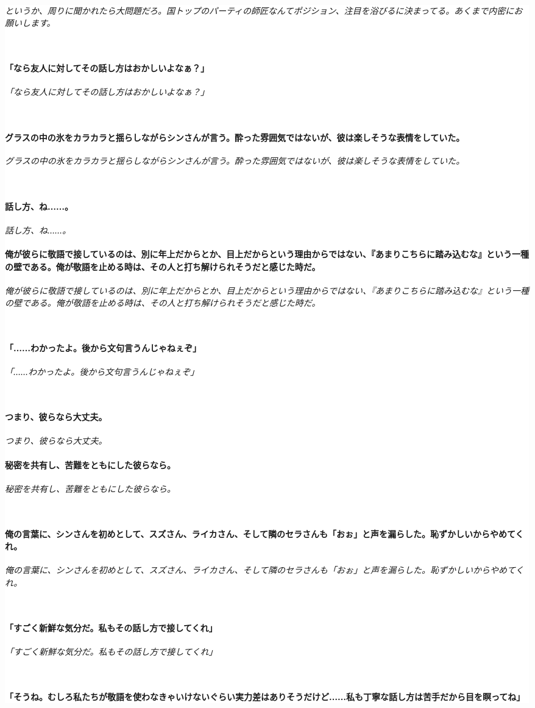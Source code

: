 *というか、周りに聞かれたら大問題だろ。国トップのパーティの師匠なんてポジション、注目を浴びるに決まってる。あくまで内密にお願いします。*

&nbsp;

#### 「なら友人に対してその話し方はおかしいよなぁ？」

*「なら友人に対してその話し方はおかしいよなぁ？」*

&nbsp;

#### グラスの中の氷をカラカラと揺らしながらシンさんが言う。酔った雰囲気ではないが、彼は楽しそうな表情をしていた。

*グラスの中の氷をカラカラと揺らしながらシンさんが言う。酔った雰囲気ではないが、彼は楽しそうな表情をしていた。*

&nbsp;

#### 話し方、ね……。

*話し方、ね……。*

#### 俺が彼らに敬語で接しているのは、別に年上だからとか、目上だからという理由からではない、『あまりこちらに踏み込むな』という一種の壁である。俺が敬語を止める時は、その人と打ち解けられそうだと感じた時だ。

*俺が彼らに敬語で接しているのは、別に年上だからとか、目上だからという理由からではない、『あまりこちらに踏み込むな』という一種の壁である。俺が敬語を止める時は、その人と打ち解けられそうだと感じた時だ。*

&nbsp;

#### 「……わかったよ。後から文句言うんじゃねぇぞ」

*「……わかったよ。後から文句言うんじゃねぇぞ」*

&nbsp;

#### つまり、彼らなら大丈夫。

*つまり、彼らなら大丈夫。*

#### 秘密を共有し、苦難をともにした彼らなら。

*秘密を共有し、苦難をともにした彼らなら。*

&nbsp;

#### 俺の言葉に、シンさんを初めとして、スズさん、ライカさん、そして隣のセラさんも「おぉ」と声を漏らした。恥ずかしいからやめてくれ。

*俺の言葉に、シンさんを初めとして、スズさん、ライカさん、そして隣のセラさんも「おぉ」と声を漏らした。恥ずかしいからやめてくれ。*

&nbsp;

#### 「すごく新鮮な気分だ。私もその話し方で接してくれ」

*「すごく新鮮な気分だ。私もその話し方で接してくれ」*

&nbsp;

#### 「そうね。むしろ私たちが敬語を使わなきゃいけないぐらい実力差はありそうだけど……私も丁寧な話し方は苦手だから目を瞑ってね」
